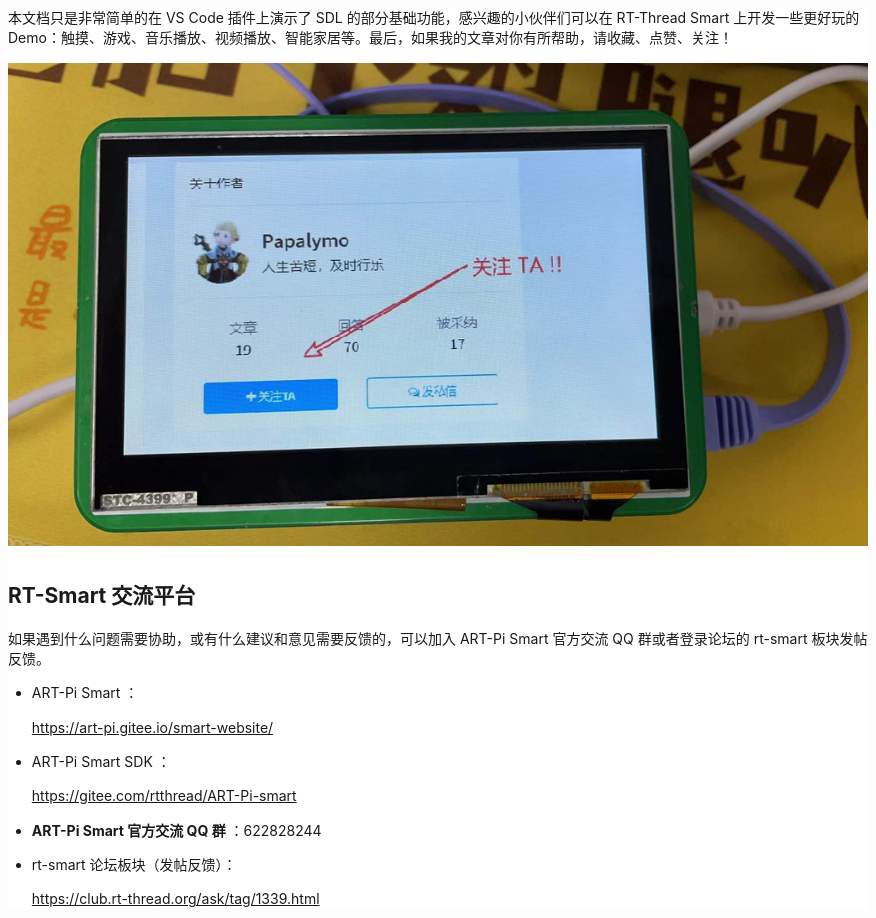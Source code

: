 本文档只是非常简单的在 VS Code 插件上演示了 SDL 的部分基础功能，感兴趣的小伙伴们可以在 RT-Thread Smart 上开发一些更好玩的 Demo：触摸、游戏、音乐播放、视频播放、智能家居等。最后，如果我的文章对你有所帮助，请收藏、点赞、关注！

![123.jpg](figures/23.jpg)

## RT-Smart 交流平台

如果遇到什么问题需要协助，或有什么建议和意见需要反馈的，可以加入 ART-Pi Smart 官方交流 QQ 群或者登录论坛的 rt-smart 板块发帖反馈。

- ART-Pi Smart ：

  https://art-pi.gitee.io/smart-website/

- ART-Pi Smart SDK ：

  https://gitee.com/rtthread/ART-Pi-smart

- **ART-Pi Smart 官方交流 QQ 群** ：622828244

- rt-smart 论坛板块（发帖反馈）：

  https://club.rt-thread.org/ask/tag/1339.html 
